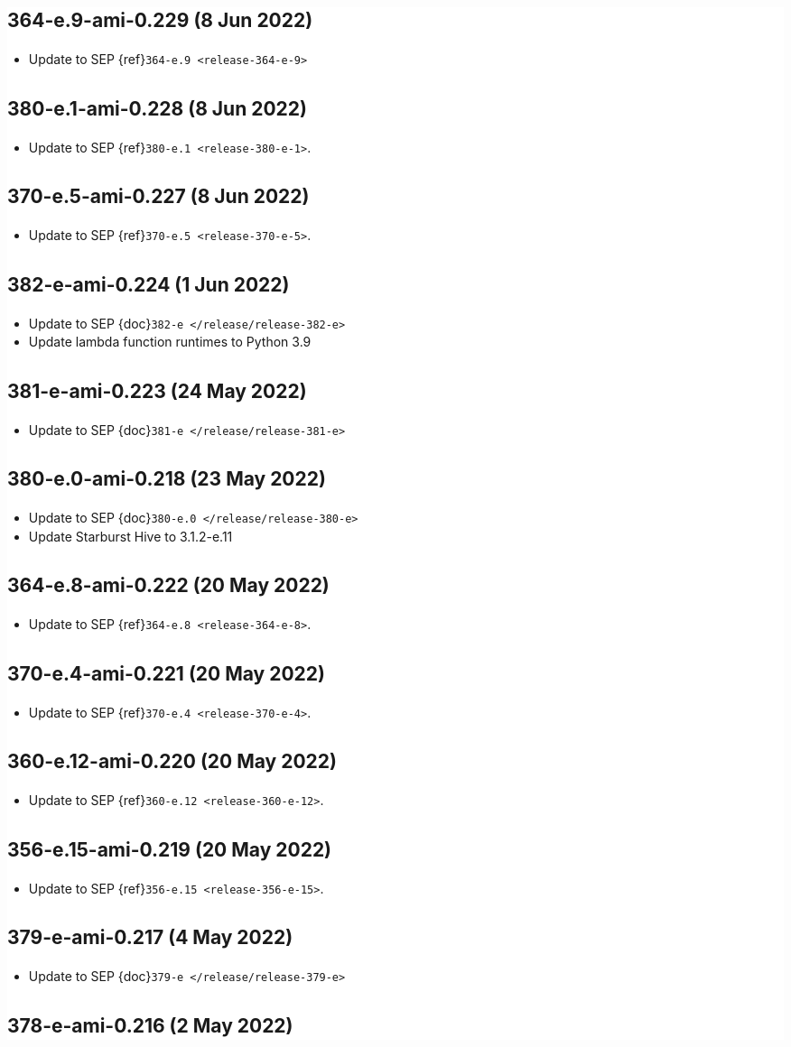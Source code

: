 ## 364-e.9-ami-0.229 (8 Jun 2022)

- Update to SEP {ref}`364-e.9 <release-364-e-9>`

## 380-e.1-ami-0.228 (8 Jun 2022)

- Update to SEP {ref}`380-e.1 <release-380-e-1>`.

## 370-e.5-ami-0.227 (8 Jun 2022)

- Update to SEP {ref}`370-e.5 <release-370-e-5>`.

## 382-e-ami-0.224 (1 Jun 2022)

- Update to SEP {doc}`382-e </release/release-382-e>`
- Update lambda function runtimes to Python 3.9

## 381-e-ami-0.223 (24 May 2022)

- Update to SEP {doc}`381-e </release/release-381-e>`

## 380-e.0-ami-0.218 (23 May 2022)

- Update to SEP {doc}`380-e.0 </release/release-380-e>`
- Update Starburst Hive to 3.1.2-e.11

## 364-e.8-ami-0.222 (20 May 2022)

- Update to SEP {ref}`364-e.8 <release-364-e-8>`.

## 370-e.4-ami-0.221 (20 May 2022)

- Update to SEP {ref}`370-e.4 <release-370-e-4>`.

## 360-e.12-ami-0.220 (20 May 2022)

- Update to SEP {ref}`360-e.12 <release-360-e-12>`.

## 356-e.15-ami-0.219 (20 May 2022)

- Update to SEP {ref}`356-e.15 <release-356-e-15>`.

## 379-e-ami-0.217 (4 May 2022)

- Update to SEP {doc}`379-e </release/release-379-e>`

## 378-e-ami-0.216 (2 May 2022)
